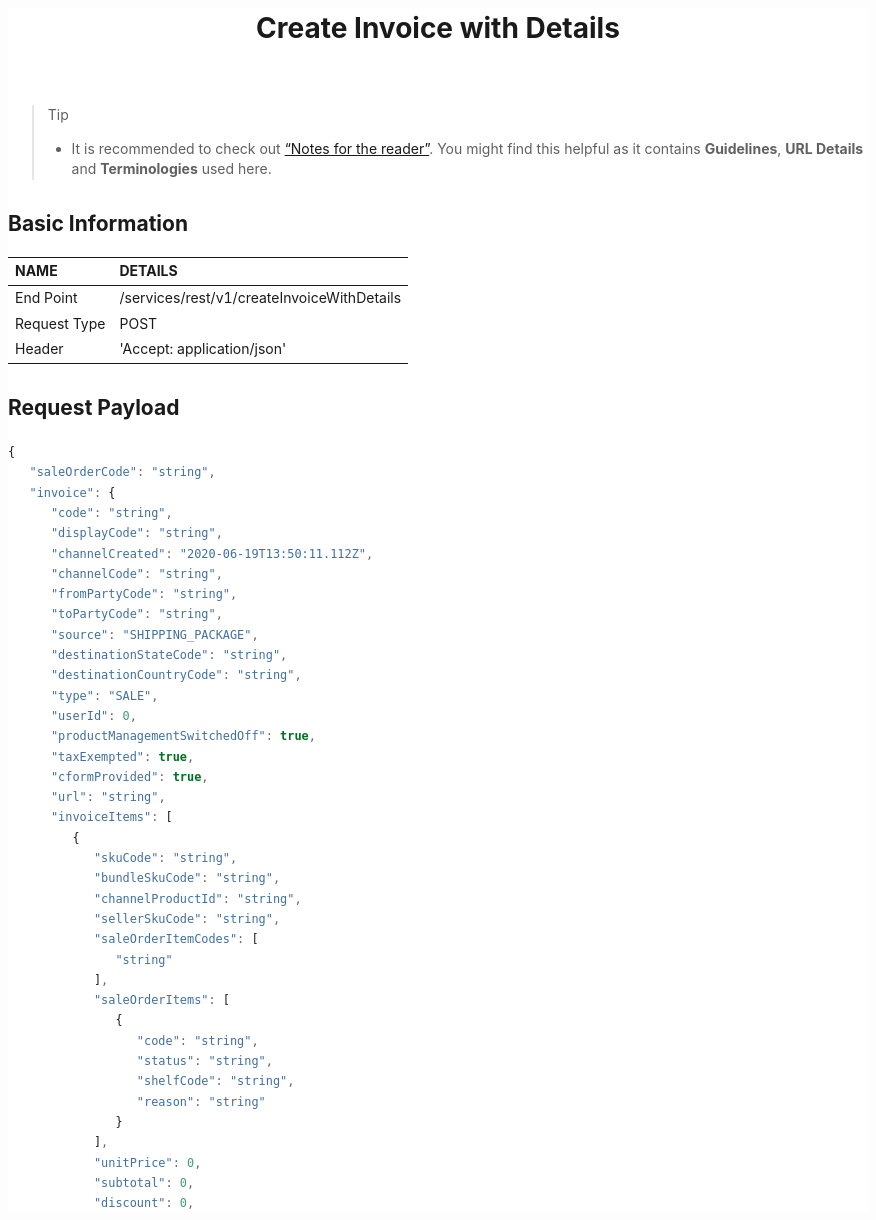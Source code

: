 ﻿---
id: createinvoice-with-details
title: Create Invoice with Details
permalink: docs/createinvoice-with-details.html
---

>Tip
>
> - It is recommended to check out [“Notes for the reader”](/docs/notes-for-reader.html). You might find this helpful as it contains **Guidelines**, **URL Details** and **Terminologies** used here.

## Basic Information

| NAME             | DETAILS                                                                 | 
| :----------------| :---------------------------------------------------------------------  | 
| End Point        | /services/rest/v1/createInvoiceWithDetails                         | 
| Request Type     | POST                                                                     | 
| Header           | 'Accept: application/json'                                               |     




## Request Payload

```js
{
   "saleOrderCode": "string",
   "invoice": {
      "code": "string",
      "displayCode": "string",
      "channelCreated": "2020-06-19T13:50:11.112Z",
      "channelCode": "string",
      "fromPartyCode": "string",
      "toPartyCode": "string",
      "source": "SHIPPING_PACKAGE",
      "destinationStateCode": "string",
      "destinationCountryCode": "string",
      "type": "SALE",
      "userId": 0,
      "productManagementSwitchedOff": true,
      "taxExempted": true,
      "cformProvided": true,
      "url": "string",
      "invoiceItems": [
         {
            "skuCode": "string",
            "bundleSkuCode": "string",
            "channelProductId": "string",
            "sellerSkuCode": "string",
            "saleOrderItemCodes": [
               "string"
            ],
            "saleOrderItems": [
               {
                  "code": "string",
                  "status": "string",
                  "shelfCode": "string",
                  "reason": "string"
               }
            ],
            "unitPrice": 0,
            "subtotal": 0,
            "discount": 0,
```